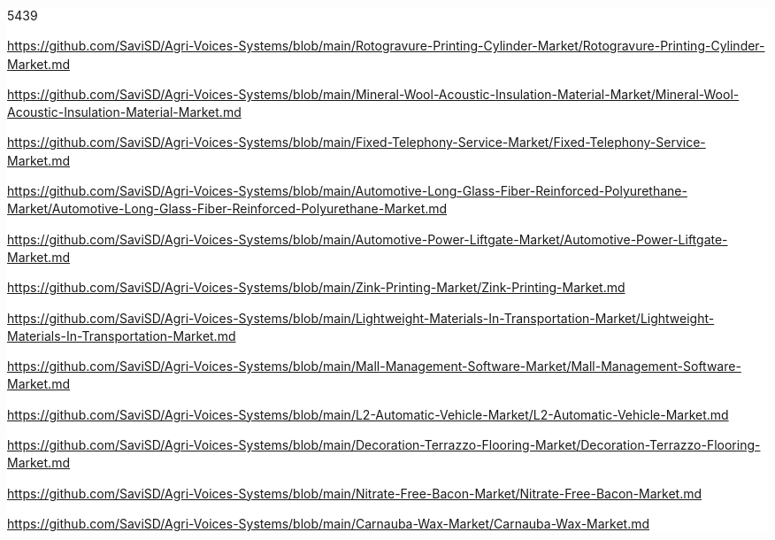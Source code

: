 5439</p><p><a href="https://github.com/SaviSD/Agri-Voices-Systems/blob/main/Rotogravure-Printing-Cylinder-Market/Rotogravure-Printing-Cylinder-Market.md">https://github.com/SaviSD/Agri-Voices-Systems/blob/main/Rotogravure-Printing-Cylinder-Market/Rotogravure-Printing-Cylinder-Market.md</a></p><p><a href="https://github.com/SaviSD/Agri-Voices-Systems/blob/main/Mineral-Wool-Acoustic-Insulation-Material-Market/Mineral-Wool-Acoustic-Insulation-Material-Market.md">https://github.com/SaviSD/Agri-Voices-Systems/blob/main/Mineral-Wool-Acoustic-Insulation-Material-Market/Mineral-Wool-Acoustic-Insulation-Material-Market.md</a></p><p><a href="https://github.com/SaviSD/Agri-Voices-Systems/blob/main/Fixed-Telephony-Service-Market/Fixed-Telephony-Service-Market.md">https://github.com/SaviSD/Agri-Voices-Systems/blob/main/Fixed-Telephony-Service-Market/Fixed-Telephony-Service-Market.md</a></p><p><a href="https://github.com/SaviSD/Agri-Voices-Systems/blob/main/Automotive-Long-Glass-Fiber-Reinforced-Polyurethane-Market/Automotive-Long-Glass-Fiber-Reinforced-Polyurethane-Market.md">https://github.com/SaviSD/Agri-Voices-Systems/blob/main/Automotive-Long-Glass-Fiber-Reinforced-Polyurethane-Market/Automotive-Long-Glass-Fiber-Reinforced-Polyurethane-Market.md</a></p><p><a href="https://github.com/SaviSD/Agri-Voices-Systems/blob/main/Automotive-Power-Liftgate-Market/Automotive-Power-Liftgate-Market.md">https://github.com/SaviSD/Agri-Voices-Systems/blob/main/Automotive-Power-Liftgate-Market/Automotive-Power-Liftgate-Market.md</a></p><p><a href="https://github.com/SaviSD/Agri-Voices-Systems/blob/main/Zink-Printing-Market/Zink-Printing-Market.md">https://github.com/SaviSD/Agri-Voices-Systems/blob/main/Zink-Printing-Market/Zink-Printing-Market.md</a></p><p><a href="https://github.com/SaviSD/Agri-Voices-Systems/blob/main/Lightweight-Materials-In-Transportation-Market/Lightweight-Materials-In-Transportation-Market.md">https://github.com/SaviSD/Agri-Voices-Systems/blob/main/Lightweight-Materials-In-Transportation-Market/Lightweight-Materials-In-Transportation-Market.md</a></p><p><a href="https://github.com/SaviSD/Agri-Voices-Systems/blob/main/Mall-Management-Software-Market/Mall-Management-Software-Market.md">https://github.com/SaviSD/Agri-Voices-Systems/blob/main/Mall-Management-Software-Market/Mall-Management-Software-Market.md</a></p><p><a href="https://github.com/SaviSD/Agri-Voices-Systems/blob/main/L2-Automatic-Vehicle-Market/L2-Automatic-Vehicle-Market.md">https://github.com/SaviSD/Agri-Voices-Systems/blob/main/L2-Automatic-Vehicle-Market/L2-Automatic-Vehicle-Market.md</a></p><p><a href="https://github.com/SaviSD/Agri-Voices-Systems/blob/main/Decoration-Terrazzo-Flooring-Market/Decoration-Terrazzo-Flooring-Market.md">https://github.com/SaviSD/Agri-Voices-Systems/blob/main/Decoration-Terrazzo-Flooring-Market/Decoration-Terrazzo-Flooring-Market.md</a></p><p><a href="https://github.com/SaviSD/Agri-Voices-Systems/blob/main/Nitrate-Free-Bacon-Market/Nitrate-Free-Bacon-Market.md">https://github.com/SaviSD/Agri-Voices-Systems/blob/main/Nitrate-Free-Bacon-Market/Nitrate-Free-Bacon-Market.md</a></p><p><a href="https://github.com/SaviSD/Agri-Voices-Systems/blob/main/Carnauba-Wax-Market/Carnauba-Wax-Market.md">https://github.com/SaviSD/Agri-Voices-Systems/blob/main/Carnauba-Wax-Market/Carnauba-Wax-Market.md</a></p>
